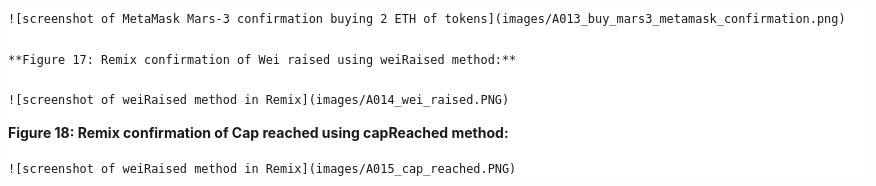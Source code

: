     ![screenshot of MetaMask Mars-3 confirmation buying 2 ETH of tokens](images/A013_buy_mars3_metamask_confirmation.png)  

    **Figure 17: Remix confirmation of Wei raised using weiRaised method:**

    ![screenshot of weiRaised method in Remix](images/A014_wei_raised.PNG)

   **Figure 18: Remix confirmation of Cap reached using capReached method:**

    ![screenshot of weiRaised method in Remix](images/A015_cap_reached.PNG)
